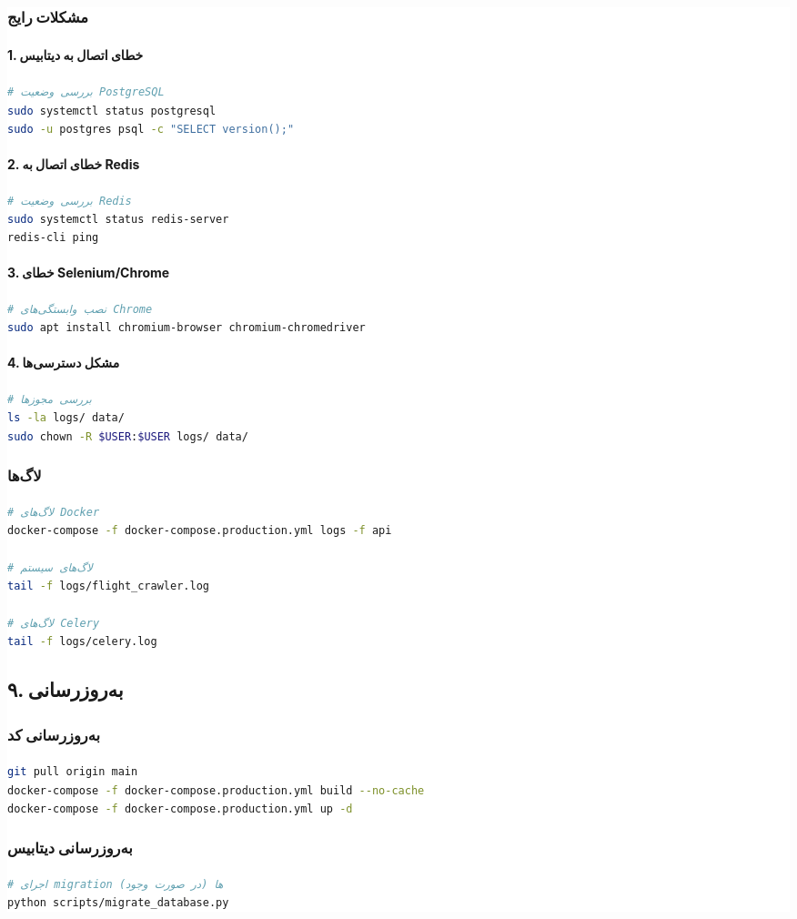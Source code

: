 ### مشکلات رایج

#### 1. خطای اتصال به دیتابیس
```bash
# بررسی وضعیت PostgreSQL
sudo systemctl status postgresql
sudo -u postgres psql -c "SELECT version();"
```

#### 2. خطای اتصال به Redis
```bash
# بررسی وضعیت Redis
sudo systemctl status redis-server
redis-cli ping
```

#### 3. خطای Selenium/Chrome
```bash
# نصب وابستگی‌های Chrome
sudo apt install chromium-browser chromium-chromedriver
```

#### 4. مشکل دسترسی‌ها
```bash
# بررسی مجوزها
ls -la logs/ data/
sudo chown -R $USER:$USER logs/ data/
```

### لاگ‌ها
```bash
# لاگ‌های Docker
docker-compose -f docker-compose.production.yml logs -f api

# لاگ‌های سیستم
tail -f logs/flight_crawler.log

# لاگ‌های Celery
tail -f logs/celery.log
```

## ۹. به‌روزرسانی

### به‌روزرسانی کد
```bash
git pull origin main
docker-compose -f docker-compose.production.yml build --no-cache
docker-compose -f docker-compose.production.yml up -d
```

### به‌روزرسانی دیتابیس
```bash
# اجرای migration ها (در صورت وجود)
python scripts/migrate_database.py
```
